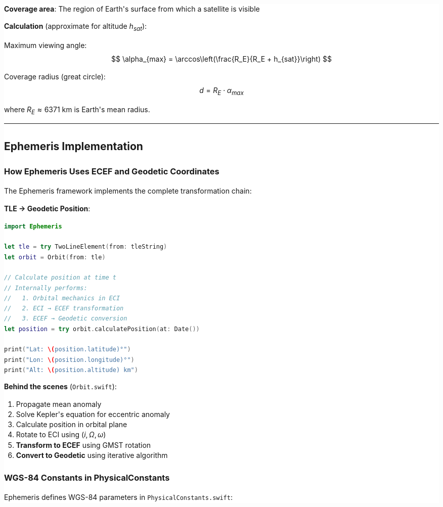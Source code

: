 **Coverage area**: The region of Earth's surface from which a satellite is visible

**Calculation** (approximate for altitude $h_{sat}$):

Maximum viewing angle:
$$
\alpha_{max} = \arccos\left(\frac{R_E}{R_E + h_{sat}}\right)
$$

Coverage radius (great circle):
$$
d = R_E \cdot \alpha_{max}
$$

where $R_E \approx 6371$ km is Earth's mean radius.

---

## Ephemeris Implementation

### How Ephemeris Uses ECEF and Geodetic Coordinates

The Ephemeris framework implements the complete transformation chain:

**TLE → Geodetic Position**:
```swift
import Ephemeris

let tle = try TwoLineElement(from: tleString)
let orbit = Orbit(from: tle)

// Calculate position at time t
// Internally performs:
//   1. Orbital mechanics in ECI
//   2. ECI → ECEF transformation
//   3. ECEF → Geodetic conversion
let position = try orbit.calculatePosition(at: Date())

print("Lat: \(position.latitude)°")
print("Lon: \(position.longitude)°")
print("Alt: \(position.altitude) km")
```

**Behind the scenes** (`Orbit.swift`):
1. Propagate mean anomaly
2. Solve Kepler's equation for eccentric anomaly
3. Calculate position in orbital plane
4. Rotate to ECI using $(i, \Omega, \omega)$
5. **Transform to ECEF** using GMST rotation
6. **Convert to Geodetic** using iterative algorithm

### WGS-84 Constants in PhysicalConstants

Ephemeris defines WGS-84 parameters in `PhysicalConstants.swift`:
